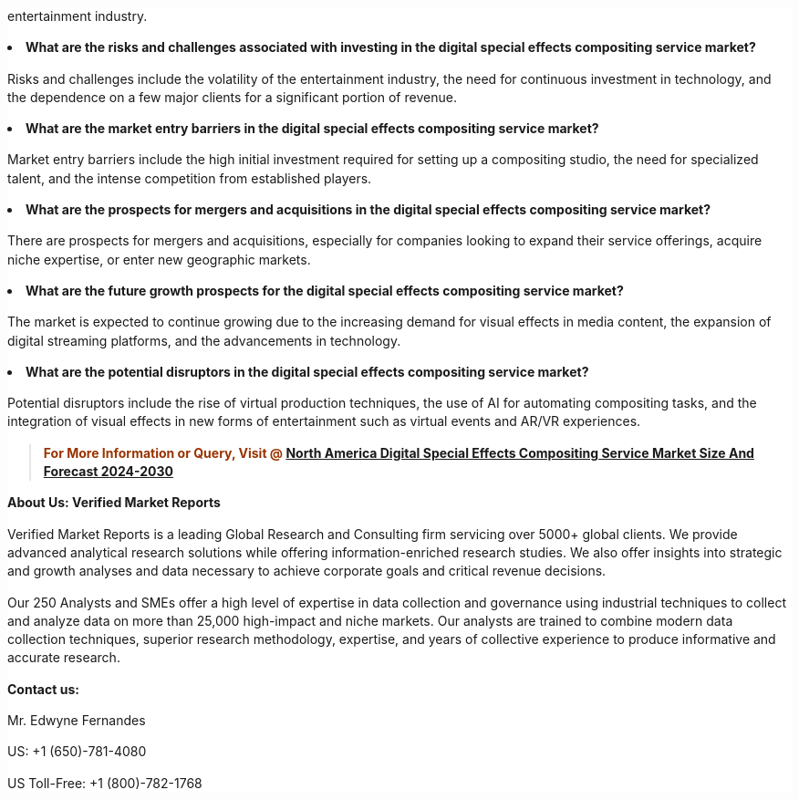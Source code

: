 entertainment industry.</p> </li> <li> <strong>What are the risks and challenges associated with investing in the digital special effects compositing service market?</div><div></strong> <p>Risks and challenges include the volatility of the entertainment industry, the need for continuous investment in technology, and the dependence on a few major clients for a significant portion of revenue.</p> </li> <li> <strong>What are the market entry barriers in the digital special effects compositing service market?</div><div></strong> <p>Market entry barriers include the high initial investment required for setting up a compositing studio, the need for specialized talent, and the intense competition from established players.</p> </li> <li> <strong>What are the prospects for mergers and acquisitions in the digital special effects compositing service market?</div><div></strong> <p>There are prospects for mergers and acquisitions, especially for companies looking to expand their service offerings, acquire niche expertise, or enter new geographic markets.</p> </li> <li> <strong>What are the future growth prospects for the digital special effects compositing service market?</div><div></strong> <p>The market is expected to continue growing due to the increasing demand for visual effects in media content, the expansion of digital streaming platforms, and the advancements in technology.</p> </li> <li> <strong>What are the potential disruptors in the digital special effects compositing service market?</div><div></strong> <p>Potential disruptors include the rise of virtual production techniques, the use of AI for automating compositing tasks, and the integration of visual effects in new forms of entertainment such as virtual events and AR/VR experiences.</p> </li></ol></p><blockquote><p><span style="color: #993300;"><strong>For More Information or Query, Visit @ <a href="https://www.verifiedmarketreports.com/product/digital-special-effects-compositing-service-market/">North America Digital Special Effects Compositing Service Market Size And Forecast 2024-2030</a></strong></span></p></blockquote><p><strong>About Us: Verified Market Reports</strong></p><p>Verified Market Reports is a leading Global Research and Consulting firm servicing over 5000+ global clients. We provide advanced analytical research solutions while offering information-enriched research studies. We also offer insights into strategic and growth analyses and data necessary to achieve corporate goals and critical revenue decisions.</p><p>Our 250 Analysts and SMEs offer a high level of expertise in data collection and governance using industrial techniques to collect and analyze data on more than 25,000 high-impact and niche markets. Our analysts are trained to combine modern data collection techniques, superior research methodology, expertise, and years of collective experience to produce informative and accurate research.</p><p><strong>Contact us:</strong></p><p>Mr. Edwyne Fernandes</p><p>US: +1 (650)-781-4080</p><p>US Toll-Free: +1 (800)-782-1768</p>
